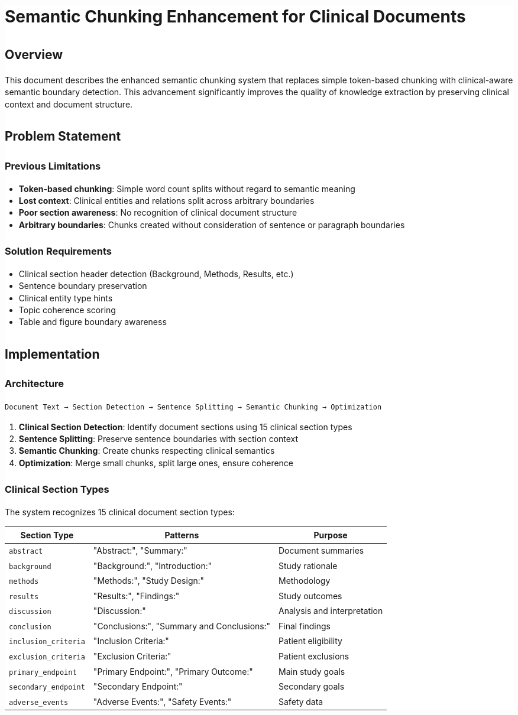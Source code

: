 # Semantic Chunking Enhancement for Clinical Documents

## Overview

This document describes the enhanced semantic chunking system that replaces simple token-based chunking with clinical-aware semantic boundary detection. This advancement significantly improves the quality of knowledge extraction by preserving clinical context and document structure.

## Problem Statement

### Previous Limitations
- **Token-based chunking**: Simple word count splits without regard to semantic meaning
- **Lost context**: Clinical entities and relations split across arbitrary boundaries
- **Poor section awareness**: No recognition of clinical document structure
- **Arbitrary boundaries**: Chunks created without consideration of sentence or paragraph boundaries

### Solution Requirements
- Clinical section header detection (Background, Methods, Results, etc.)
- Sentence boundary preservation
- Clinical entity type hints
- Topic coherence scoring
- Table and figure boundary awareness

## Implementation

### Architecture

```
Document Text → Section Detection → Sentence Splitting → Semantic Chunking → Optimization
```

1. **Clinical Section Detection**: Identify document sections using 15 clinical section types
2. **Sentence Splitting**: Preserve sentence boundaries with section context
3. **Semantic Chunking**: Create chunks respecting clinical semantics
4. **Optimization**: Merge small chunks, split large ones, ensure coherence

### Clinical Section Types

The system recognizes 15 clinical document section types:

| Section Type | Patterns | Purpose |
|--------------|----------|---------|
| `abstract` | "Abstract:", "Summary:" | Document summaries |
| `background` | "Background:", "Introduction:" | Study rationale |
| `methods` | "Methods:", "Study Design:" | Methodology |
| `results` | "Results:", "Findings:" | Study outcomes |
| `discussion` | "Discussion:" | Analysis and interpretation |
| `conclusion` | "Conclusions:", "Summary and Conclusions:" | Final findings |
| `inclusion_criteria` | "Inclusion Criteria:" | Patient eligibility |
| `exclusion_criteria` | "Exclusion Criteria:" | Patient exclusions |
| `primary_endpoint` | "Primary Endpoint:", "Primary Outcome:" | Main study goals |
| `secondary_endpoint` | "Secondary Endpoint:" | Secondary goals |
| `adverse_events` | "Adverse Events:", "Safety Events:" | Safety data |